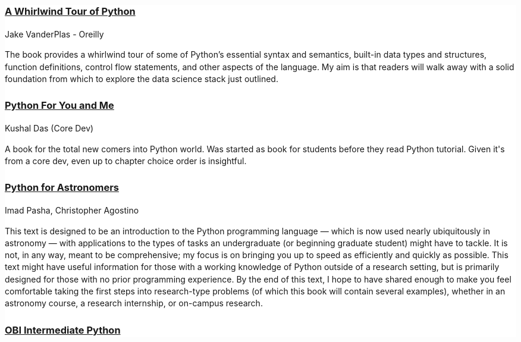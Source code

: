 


### [A Whirlwind Tour of Python](https://www.oreilly.com/programming/free/files/a-whirlwind-tour-of-python.pdf)




Jake VanderPlas - Oreilly




The book provides a whirlwind tour of some of Python’s essential syntax and semantics, built-in data types and structures, function definitions, control flow statements, and other aspects of the language. My aim is that readers will walk away with a solid foundation from which to explore the data science stack just outlined. 




### [Python For You and Me](https://pymbook.readthedocs.io/en/latest/)




Kushal Das (Core Dev)




 A book for the total new comers into Python world. Was started as book for students before they read Python tutorial. Given it's from a core dev, even up to chapter choice order is insightful.




###  [Python for Astronomers](https://prappleizer.github.io/textbook.pdf)




 Imad Pasha, Christopher Agostino 




 This text is designed to be an introduction to the Python programming language — which is now used nearly ubiquitously in astronomy — with applications to the types of tasks an undergraduate (or beginning graduate student) might have to tackle. It is not, in any way, meant to be comprehensive; my focus is on bringing you up to speed as efficiently and quickly as possible. This text might have useful information for those with a working knowledge of Python outside of a research setting, but is primarily designed for those with no prior programming experience. By the end of this text, I hope to have shared enough to make you feel comfortable taking the first steps into research-type problems (of which this book will contain several examples), whether in an astronomy course, a research internship, or on-campus research. 




### [OBI Intermediate Python](https://leanpub.com/intermediatepython)
